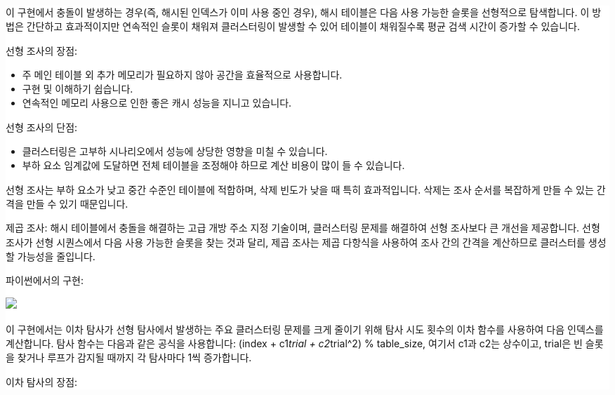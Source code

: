 <script>
(adsbygoogle = window.adsbygoogle || []).push({});
</script>

이 구현에서 충돌이 발생하는 경우(즉, 해시된 인덱스가 이미 사용 중인 경우), 해시 테이블은 다음 사용 가능한 슬롯을 선형적으로 탐색합니다. 이 방법은 간단하고 효과적이지만 연속적인 슬롯이 채워져 클러스터링이 발생할 수 있어 테이블이 채워질수록 평균 검색 시간이 증가할 수 있습니다.

선형 조사의 장점:

- 주 메인 테이블 외 추가 메모리가 필요하지 않아 공간을 효율적으로 사용합니다.
- 구현 및 이해하기 쉽습니다.
- 연속적인 메모리 사용으로 인한 좋은 캐시 성능을 지니고 있습니다.

선형 조사의 단점:



<ins class="adsbygoogle"
     style="display:block"
     data-ad-client="ca-pub-4877378276818686"
     data-ad-slot="1549334788"
     data-ad-format="auto"
     data-full-width-responsive="true"></ins>

<script>
(adsbygoogle = window.adsbygoogle || []).push({});
</script>

- 클러스터링은 고부하 시나리오에서 성능에 상당한 영향을 미칠 수 있습니다.
- 부하 요소 임계값에 도달하면 전체 테이블을 조정해야 하므로 계산 비용이 많이 들 수 있습니다.

선형 조사는 부하 요소가 낮고 중간 수준인 테이블에 적합하며, 삭제 빈도가 낮을 때 특히 효과적입니다. 삭제는 조사 순서를 복잡하게 만들 수 있는 간격을 만들 수 있기 때문입니다.

제곱 조사: 해시 테이블에서 충돌을 해결하는 고급 개방 주소 지정 기술이며, 클러스터링 문제를 해결하여 선형 조사보다 큰 개선을 제공합니다. 선형 조사가 선형 시퀀스에서 다음 사용 가능한 슬롯을 찾는 것과 달리, 제곱 조사는 제곱 다항식을 사용하여 조사 간의 간격을 계산하므로 클러스터를 생성할 가능성을 줄입니다.

파이썬에서의 구현:



<ins class="adsbygoogle"
     style="display:block"
     data-ad-client="ca-pub-4877378276818686"
     data-ad-slot="1549334788"
     data-ad-format="auto"
     data-full-width-responsive="true"></ins>

<script>
(adsbygoogle = window.adsbygoogle || []).push({});
</script>

<img src="/TIL/assets/img/2024-07-07-파이썬 단계별 해시테이블 구현_10.png" />

이 구현에서는 이차 탐사가 선형 탐사에서 발생하는 주요 클러스터링 문제를 크게 줄이기 위해 탐사 시도 횟수의 이차 함수를 사용하여 다음 인덱스를 계산합니다. 탐사 함수는 다음과 같은 공식을 사용합니다: (index + c1*trial + c2*trial^2) % table_size, 여기서 c1과 c2는 상수이고, trial은 빈 슬롯을 찾거나 루프가 감지될 때까지 각 탐사마다 1씩 증가합니다.

이차 탐사의 장점:
